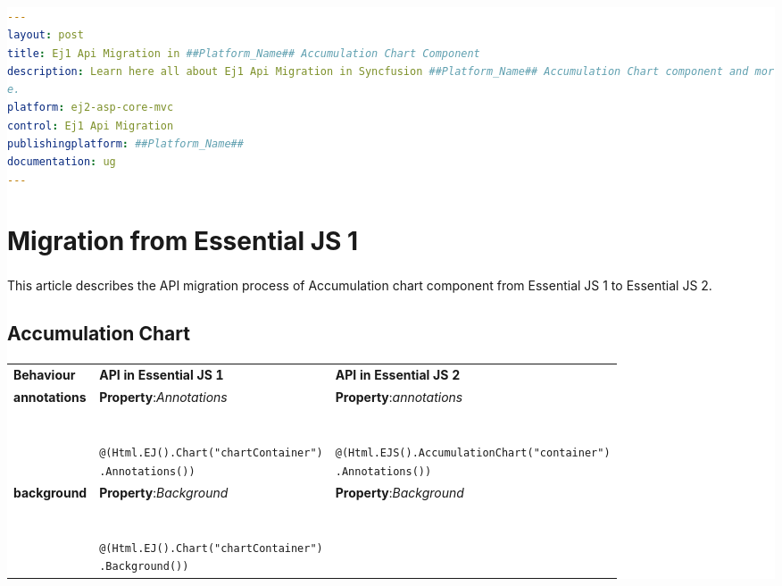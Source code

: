 ```yaml
---
layout: post
title: Ej1 Api Migration in ##Platform_Name## Accumulation Chart Component
description: Learn here all about Ej1 Api Migration in Syncfusion ##Platform_Name## Accumulation Chart component and more.
platform: ej2-asp-core-mvc
control: Ej1 Api Migration
publishingplatform: ##Platform_Name##
documentation: ug
---
```



# Migration from Essential JS 1

This article describes the API migration process of Accumulation chart component from Essential JS 1 to Essential JS 2.

## Accumulation Chart


<table>
<tr>
<td><b>Behaviour</b></td>
<td><b>API in Essential JS 1</b></td>
<td><b>API in Essential JS 2</b></td>
</tr>

<tr>
<td><b>annotations</b></td>
<td>
<b>Property</b>:<i>Annotations</i>
</br>
</br>
<code>
@(Html.EJ().Chart("chartContainer")
.Annotations())
</code>
</td>
<td>
<b>Property</b>:<i>annotations</i>
</br>
</br>
<code>
@(Html.EJS().AccumulationChart("container")
.Annotations())
</code></td>
</tr>

<tr>
<td><b>background</b></td>
<td>
<b>Property</b>:<i>Background</i>
</br>
</br>
<code>
@(Html.EJ().Chart("chartContainer")
.Background())
</code>
</td>
<td>
<b>Property</b>:<i>Background</i>
</br>